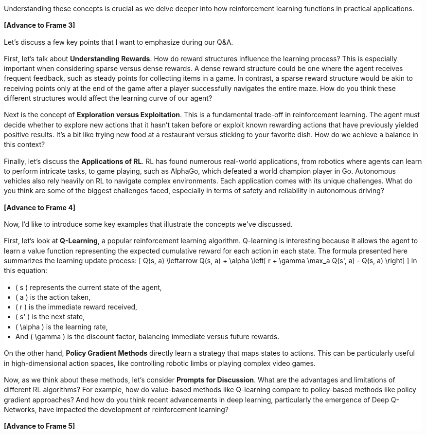 Understanding these concepts is crucial as we delve deeper into how reinforcement learning functions in practical applications. 

**[Advance to Frame 3]**

Let’s discuss a few key points that I want to emphasize during our Q&A. 

First, let’s talk about **Understanding Rewards**. How do reward structures influence the learning process? This is especially important when considering sparse versus dense rewards. A dense reward structure could be one where the agent receives frequent feedback, such as steady points for collecting items in a game. In contrast, a sparse reward structure would be akin to receiving points only at the end of the game after a player successfully navigates the entire maze. How do you think these different structures would affect the learning curve of our agent?

Next is the concept of **Exploration versus Exploitation**. This is a fundamental trade-off in reinforcement learning. The agent must decide whether to explore new actions that it hasn’t taken before or exploit known rewarding actions that have previously yielded positive results. It’s a bit like trying new food at a restaurant versus sticking to your favorite dish. How do we achieve a balance in this context?

Finally, let’s discuss the **Applications of RL**. RL has found numerous real-world applications, from robotics where agents can learn to perform intricate tasks, to game playing, such as AlphaGo, which defeated a world champion player in Go. Autonomous vehicles also rely heavily on RL to navigate complex environments. Each application comes with its unique challenges. What do you think are some of the biggest challenges faced, especially in terms of safety and reliability in autonomous driving?

**[Advance to Frame 4]**

Now, I’d like to introduce some key examples that illustrate the concepts we've discussed.

First, let’s look at **Q-Learning**, a popular reinforcement learning algorithm. Q-learning is interesting because it allows the agent to learn a value function representing the expected cumulative reward for each action in each state. The formula presented here summarizes the learning update process: 
\[ Q(s, a) \leftarrow Q(s, a) + \alpha \left[ r + \gamma \max_a Q(s', a) - Q(s, a) \right] \]
In this equation:
- \( s \) represents the current state of the agent,
- \( a \) is the action taken,
- \( r \) is the immediate reward received,
- \( s' \) is the next state,
- \( \alpha \) is the learning rate,
- And \( \gamma \) is the discount factor, balancing immediate versus future rewards.

On the other hand, **Policy Gradient Methods** directly learn a strategy that maps states to actions. This can be particularly useful in high-dimensional action spaces, like controlling robotic limbs or playing complex video games.

Now, as we think about these methods, let’s consider **Prompts for Discussion**. What are the advantages and limitations of different RL algorithms? For example, how do value-based methods like Q-learning compare to policy-based methods like policy gradient approaches? And how do you think recent advancements in deep learning, particularly the emergence of Deep Q-Networks, have impacted the development of reinforcement learning?

**[Advance to Frame 5]**
